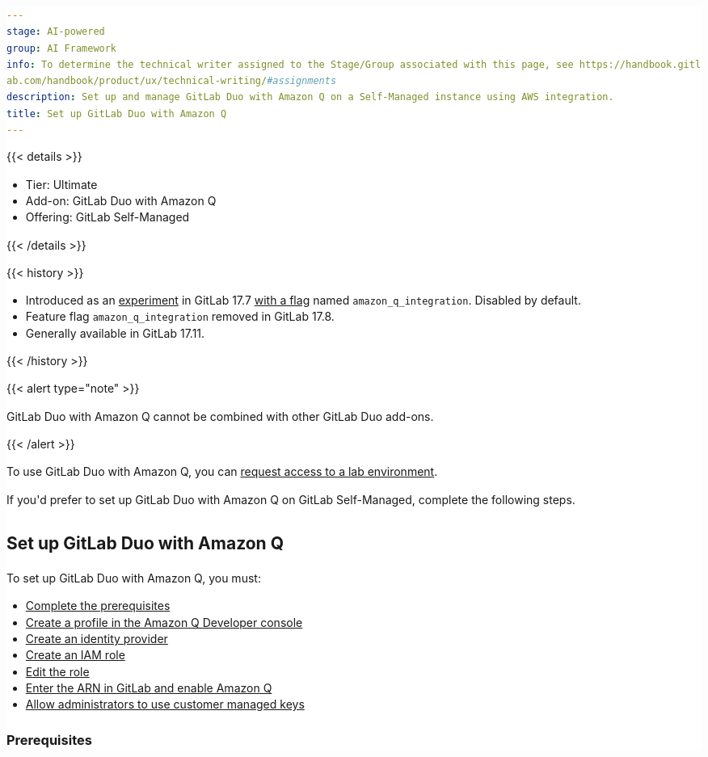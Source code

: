 ```yaml
---
stage: AI-powered
group: AI Framework
info: To determine the technical writer assigned to the Stage/Group associated with this page, see https://handbook.gitlab.com/handbook/product/ux/technical-writing/#assignments
description: Set up and manage GitLab Duo with Amazon Q on a Self-Managed instance using AWS integration.
title: Set up GitLab Duo with Amazon Q
---
```


{{< details >}}

- Tier: Ultimate
- Add-on: GitLab Duo with Amazon Q
- Offering: GitLab Self-Managed

{{< /details >}}

{{< history >}}

- Introduced as an [experiment](../../policy/development_stages_support.md#experiment) in GitLab 17.7 [with a flag](../../administration/feature_flags/_index.md) named `amazon_q_integration`. Disabled by default.
- Feature flag `amazon_q_integration` removed in GitLab 17.8.
- Generally available in GitLab 17.11.

{{< /history >}}

{{< alert type="note" >}}

GitLab Duo with Amazon Q cannot be combined with other GitLab Duo add-ons.

{{< /alert >}}

To use GitLab Duo with Amazon Q, you can [request access to a lab environment](https://about.gitlab.com/partners/technology-partners/aws/#interest).

If you'd prefer to set up GitLab Duo with Amazon Q on GitLab Self-Managed,
complete the following steps.

## Set up GitLab Duo with Amazon Q

To set up GitLab Duo with Amazon Q, you must:

- [Complete the prerequisites](#prerequisites)
- [Create a profile in the Amazon Q Developer console](#create-a-profile-in-the-amazon-q-developer-console)
- [Create an identity provider](#create-an-iam-identity-provider)
- [Create an IAM role](#create-an-iam-role)
- [Edit the role](#edit-the-role)
- [Enter the ARN in GitLab and enable Amazon Q](#enter-the-arn-in-gitlab-and-enable-amazon-q)
- [Allow administrators to use customer managed keys](#allow-administrators-to-use-customer-managed-keys)

### Prerequisites
